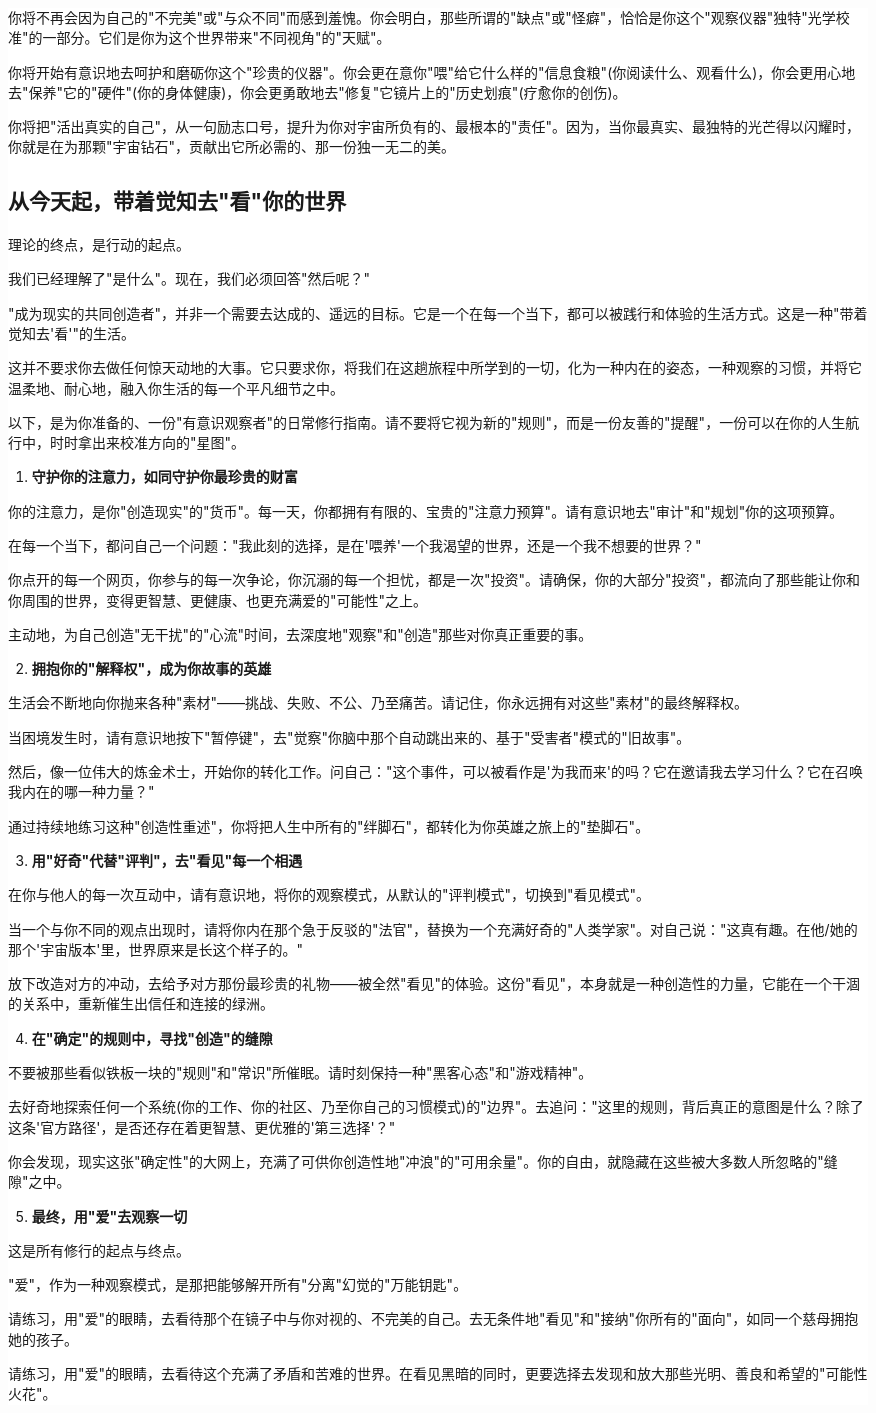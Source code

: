 你将不再会因为自己的"不完美"或"与众不同"而感到羞愧。你会明白，那些所谓的"缺点"或"怪癖"，恰恰是你这个"观察仪器"独特"光学校准"的一部分。它们是你为这个世界带来"不同视角"的"天赋"。

你将开始有意识地去呵护和磨砺你这个"珍贵的仪器"。你会更在意你"喂"给它什么样的"信息食粮"(你阅读什么、观看什么)，你会更用心地去"保养"它的"硬件"(你的身体健康)，你会更勇敢地去"修复"它镜片上的"历史划痕"(疗愈你的创伤)。

你将把"活出真实的自己"，从一句励志口号，提升为你对宇宙所负有的、最根本的"责任"。因为，当你最真实、最独特的光芒得以闪耀时，你就是在为那颗"宇宙钻石"，贡献出它所必需的、那一份独一无二的美。

## 从今天起，带着觉知去"看"你的世界

理论的终点，是行动的起点。

我们已经理解了"是什么"。现在，我们必须回答"然后呢？"

"成为现实的共同创造者"，并非一个需要去达成的、遥远的目标。它是一个在每一个当下，都可以被践行和体验的生活方式。这是一种"带着觉知去'看'"的生活。

这并不要求你去做任何惊天动地的大事。它只要求你，将我们在这趟旅程中所学到的一切，化为一种内在的姿态，一种观察的习惯，并将它温柔地、耐心地，融入你生活的每一个平凡细节之中。

以下，是为你准备的、一份"有意识观察者"的日常修行指南。请不要将它视为新的"规则"，而是一份友善的"提醒"，一份可以在你的人生航行中，时时拿出来校准方向的"星图"。

1. **守护你的注意力，如同守护你最珍贵的财富**

你的注意力，是你"创造现实"的"货币"。每一天，你都拥有有限的、宝贵的"注意力预算"。请有意识地去"审计"和"规划"你的这项预算。

在每一个当下，都问自己一个问题："我此刻的选择，是在'喂养'一个我渴望的世界，还是一个我不想要的世界？"

你点开的每一个网页，你参与的每一次争论，你沉溺的每一个担忧，都是一次"投资"。请确保，你的大部分"投资"，都流向了那些能让你和你周围的世界，变得更智慧、更健康、也更充满爱的"可能性"之上。

主动地，为自己创造"无干扰"的"心流"时间，去深度地"观察"和"创造"那些对你真正重要的事。

2. **拥抱你的"解释权"，成为你故事的英雄**

生活会不断地向你抛来各种"素材"——挑战、失败、不公、乃至痛苦。请记住，你永远拥有对这些"素材"的最终解释权。

当困境发生时，请有意识地按下"暂停键"，去"觉察"你脑中那个自动跳出来的、基于"受害者"模式的"旧故事"。

然后，像一位伟大的炼金术士，开始你的转化工作。问自己："这个事件，可以被看作是'为我而来'的吗？它在邀请我去学习什么？它在召唤我内在的哪一种力量？"

通过持续地练习这种"创造性重述"，你将把人生中所有的"绊脚石"，都转化为你英雄之旅上的"垫脚石"。

3. **用"好奇"代替"评判"，去"看见"每一个相遇**

在你与他人的每一次互动中，请有意识地，将你的观察模式，从默认的"评判模式"，切换到"看见模式"。

当一个与你不同的观点出现时，请将你内在那个急于反驳的"法官"，替换为一个充满好奇的"人类学家"。对自己说："这真有趣。在他/她的那个'宇宙版本'里，世界原来是长这个样子的。"

放下改造对方的冲动，去给予对方那份最珍贵的礼物——被全然"看见"的体验。这份"看见"，本身就是一种创造性的力量，它能在一个干涸的关系中，重新催生出信任和连接的绿洲。

4. **在"确定"的规则中，寻找"创造"的缝隙**

不要被那些看似铁板一块的"规则"和"常识"所催眠。请时刻保持一种"黑客心态"和"游戏精神"。

去好奇地探索任何一个系统(你的工作、你的社区、乃至你自己的习惯模式)的"边界"。去追问："这里的规则，背后真正的意图是什么？除了这条'官方路径'，是否还存在着更智慧、更优雅的'第三选择'？"

你会发现，现实这张"确定性"的大网上，充满了可供你创造性地"冲浪"的"可用余量"。你的自由，就隐藏在这些被大多数人所忽略的"缝隙"之中。

5. **最终，用"爱"去观察一切**

这是所有修行的起点与终点。

"爱"，作为一种观察模式，是那把能够解开所有"分离"幻觉的"万能钥匙"。

请练习，用"爱"的眼睛，去看待那个在镜子中与你对视的、不完美的自己。去无条件地"看见"和"接纳"你所有的"面向"，如同一个慈母拥抱她的孩子。

请练习，用"爱"的眼睛，去看待这个充满了矛盾和苦难的世界。在看见黑暗的同时，更要选择去发现和放大那些光明、善良和希望的"可能性火花"。
